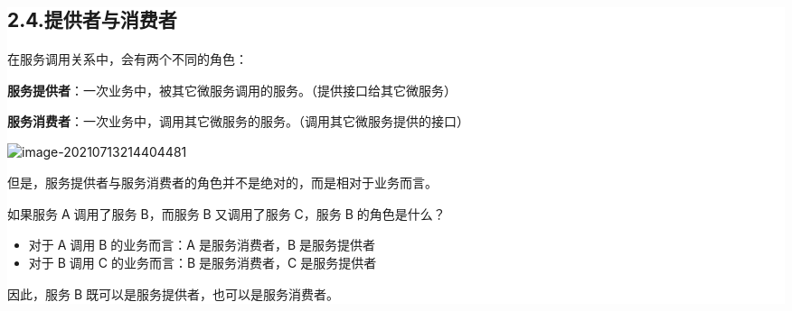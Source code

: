 ## 2.4.提供者与消费者

在服务调用关系中，会有两个不同的角色：

**服务提供者**：一次业务中，被其它微服务调用的服务。（提供接口给其它微服务）

**服务消费者**：一次业务中，调用其它微服务的服务。（调用其它微服务提供的接口）

![image-20210713214404481](https://gcore.jsdelivr.net/gh/SurplusFate/guide_img@main/img/image-20210713214404481.png)

但是，服务提供者与服务消费者的角色并不是绝对的，而是相对于业务而言。

如果服务 A 调用了服务 B，而服务 B 又调用了服务 C，服务 B 的角色是什么？

- 对于 A 调用 B 的业务而言：A 是服务消费者，B 是服务提供者
- 对于 B 调用 C 的业务而言：B 是服务消费者，C 是服务提供者

因此，服务 B 既可以是服务提供者，也可以是服务消费者。
